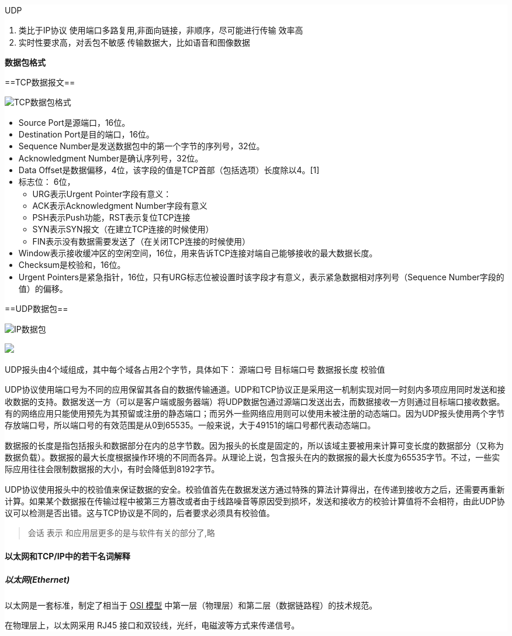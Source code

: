 UDP
1. 类比于IP协议 使用端口多路复用,非面向链接，非顺序，尽可能进行传输 效率高
2. 实时性要求高，对丢包不敏感 传输数据大，比如语音和图像数据

**数据包格式**

==TCP数据报文==

![TCP数据包格式](https://raw.githubusercontent.com/OliverRen/olili_blog_img/master/OSI七层网络模型/2020811/1597124427052.jpg)

- Source Port是源端口，16位。
- Destination Port是目的端口，16位。
- Sequence Number是发送数据包中的第一个字节的序列号，32位。
- Acknowledgment Number是确认序列号，32位。
- Data Offset是数据偏移，4位，该字段的值是TCP首部（包括选项）长度除以4。[1] 
- 标志位： 6位，
	* URG表示Urgent Pointer字段有意义：
	* ACK表示Acknowledgment Number字段有意义
	* PSH表示Push功能，RST表示复位TCP连接
	* SYN表示SYN报文（在建立TCP连接的时候使用）
	* FIN表示没有数据需要发送了（在关闭TCP连接的时候使用）
- Window表示接收缓冲区的空闲空间，16位，用来告诉TCP连接对端自己能够接收的最大数据长度。
- Checksum是校验和，16位。
- Urgent Pointers是紧急指针，16位，只有URG标志位被设置时该字段才有意义，表示紧急数据相对序列号（Sequence Number字段的值）的偏移。

==UDP数据包==

![IP数据包](https://raw.githubusercontent.com/OliverRen/olili_blog_img/master/OSI七层网络模型/2020811/1597124427048.jpg)

![](https://raw.githubusercontent.com/OliverRen/olili_blog_img/master/OSI七层网络模型/2020811/1597124427047.jpg)

UDP报头由4个域组成，其中每个域各占用2个字节，具体如下： 
源端口号
目标端口号
数据报长度
校验值

UDP协议使用端口号为不同的应用保留其各自的数据传输通道。UDP和TCP协议正是采用这一机制实现对同一时刻内多项应用同时发送和接收数据的支持。数据发送一方（可以是客户端或服务器端）将UDP数据包通过源端口发送出去，而数据接收一方则通过目标端口接收数据。有的网络应用只能使用预先为其预留或注册的静态端口；而另外一些网络应用则可以使用未被注册的动态端口。因为UDP报头使用两个字节存放端口号，所以端口号的有效范围是从0到65535。一般来说，大于49151的端口号都代表动态端口。

数据报的长度是指包括报头和数据部分在内的总字节数。因为报头的长度是固定的，所以该域主要被用来计算可变长度的数据部分（又称为数据负载）。数据报的最大长度根据操作环境的不同而各异。从理论上说，包含报头在内的数据报的最大长度为65535字节。不过，一些实际应用往往会限制数据报的大小，有时会降低到8192字节。

UDP协议使用报头中的校验值来保证数据的安全。校验值首先在数据发送方通过特殊的算法计算得出，在传递到接收方之后，还需要再重新计算。如果某个数据报在传输过程中被第三方篡改或者由于线路噪音等原因受到损坏，发送和接收方的校验计算值将不会相符，由此UDP协议可以检测是否出错。这与TCP协议是不同的，后者要求必须具有校验值。

> 会话 表示 和应用层更多的是与软件有关的部分了,略

#### 以太网和TCP/IP中的若干名词解释

##### 以太网(Ethernet)

以太网是一套标准，制定了相当于 [OSI 模型](https://en.wikipedia.org/wiki/OSI_model) 中第一层（物理层）和第二层（数据链路程）的技术规范。

在物理层上，以太网采用 RJ45 接口和双铰线，光纤，电磁波等方式来传递信号。
